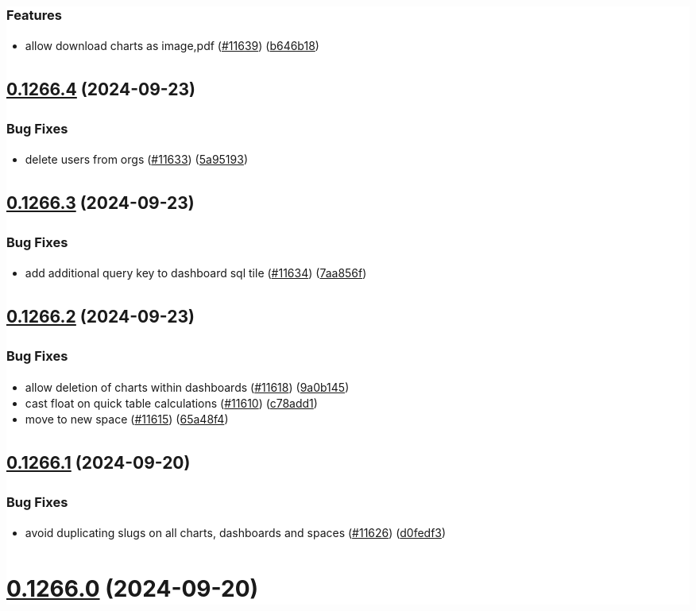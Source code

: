 
### Features

* allow download charts as image,pdf ([#11639](https://github.com/lightdash/lightdash/issues/11639)) ([b646b18](https://github.com/lightdash/lightdash/commit/b646b186e523983d2b800842154390dd041e7a83))

## [0.1266.4](https://github.com/lightdash/lightdash/compare/0.1266.3...0.1266.4) (2024-09-23)


### Bug Fixes

* delete users from orgs ([#11633](https://github.com/lightdash/lightdash/issues/11633)) ([5a95193](https://github.com/lightdash/lightdash/commit/5a95193343c05bba005d4c98ebb6523a3c029cb4))

## [0.1266.3](https://github.com/lightdash/lightdash/compare/0.1266.2...0.1266.3) (2024-09-23)


### Bug Fixes

* add additional query key to dashboard sql tile ([#11634](https://github.com/lightdash/lightdash/issues/11634)) ([7aa856f](https://github.com/lightdash/lightdash/commit/7aa856fb2df382d7959820b4225b0634c1f69181))

## [0.1266.2](https://github.com/lightdash/lightdash/compare/0.1266.1...0.1266.2) (2024-09-23)


### Bug Fixes

* allow deletion of charts within dashboards ([#11618](https://github.com/lightdash/lightdash/issues/11618)) ([9a0b145](https://github.com/lightdash/lightdash/commit/9a0b145741cb807c193a6bfd1c499a0003633915))
* cast float on quick table calculations ([#11610](https://github.com/lightdash/lightdash/issues/11610)) ([c78add1](https://github.com/lightdash/lightdash/commit/c78add10e4c2f943d35ef211ce2916f0e88906fd))
* move to new space ([#11615](https://github.com/lightdash/lightdash/issues/11615)) ([65a48f4](https://github.com/lightdash/lightdash/commit/65a48f42c447a72ec19d95dd54d1eb107edf1b31))

## [0.1266.1](https://github.com/lightdash/lightdash/compare/0.1266.0...0.1266.1) (2024-09-20)


### Bug Fixes

* avoid duplicating slugs on all charts, dashboards and spaces ([#11626](https://github.com/lightdash/lightdash/issues/11626)) ([d0fedf3](https://github.com/lightdash/lightdash/commit/d0fedf381ce84ef7cc85a361b3a9ea37a4330cdb))

# [0.1266.0](https://github.com/lightdash/lightdash/compare/0.1265.1...0.1266.0) (2024-09-20)
